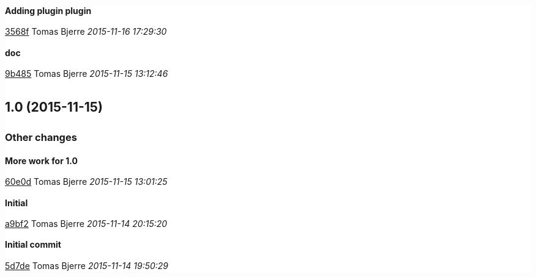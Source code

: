 **Adding plugin plugin**


[3568f](https://github.com/tomasbjerre/git-changelog-gradle-plugin/commit/3568f412a65a16d) Tomas Bjerre *2015-11-16 17:29:30*

**doc**


[9b485](https://github.com/tomasbjerre/git-changelog-gradle-plugin/commit/9b485f708e30054) Tomas Bjerre *2015-11-15 13:12:46*


## 1.0 (2015-11-15)

### Other changes

**More work for 1.0**


[60e0d](https://github.com/tomasbjerre/git-changelog-gradle-plugin/commit/60e0d7e7292969e) Tomas Bjerre *2015-11-15 13:01:25*

**Initial**


[a9bf2](https://github.com/tomasbjerre/git-changelog-gradle-plugin/commit/a9bf29122e184a1) Tomas Bjerre *2015-11-14 20:15:20*

**Initial commit**


[5d7de](https://github.com/tomasbjerre/git-changelog-gradle-plugin/commit/5d7de6e3c378671) Tomas Bjerre *2015-11-14 19:50:29*


